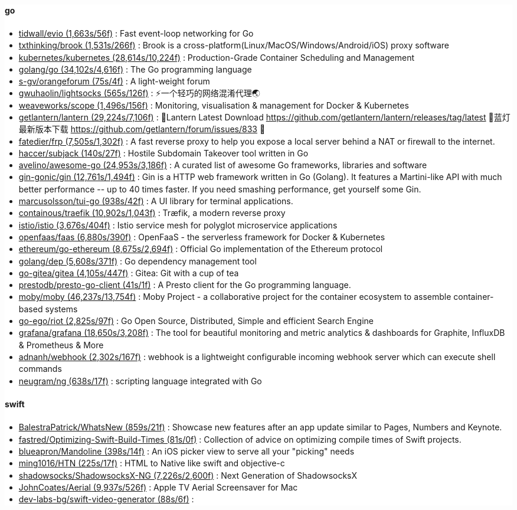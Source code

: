 #### go
* [tidwall/evio (1,663s/56f)](https://github.com/tidwall/evio) : Fast event-loop networking for Go
* [txthinking/brook (1,531s/266f)](https://github.com/txthinking/brook) : Brook is a cross-platform(Linux/MacOS/Windows/Android/iOS) proxy software
* [kubernetes/kubernetes (28,614s/10,224f)](https://github.com/kubernetes/kubernetes) : Production-Grade Container Scheduling and Management
* [golang/go (34,102s/4,616f)](https://github.com/golang/go) : The Go programming language
* [s-gv/orangeforum (75s/4f)](https://github.com/s-gv/orangeforum) : A light-weight forum
* [gwuhaolin/lightsocks (565s/126f)](https://github.com/gwuhaolin/lightsocks) : ⚡️一个轻巧的网络混淆代理🌏
* [weaveworks/scope (1,496s/156f)](https://github.com/weaveworks/scope) : Monitoring, visualisation & management for Docker & Kubernetes
* [getlantern/lantern (29,224s/7,106f)](https://github.com/getlantern/lantern) : 🔴Lantern Latest Download https://github.com/getlantern/lantern/releases/tag/latest 🔴蓝灯最新版本下载 https://github.com/getlantern/forum/issues/833 🔴
* [fatedier/frp (7,505s/1,302f)](https://github.com/fatedier/frp) : A fast reverse proxy to help you expose a local server behind a NAT or firewall to the internet.
* [haccer/subjack (140s/27f)](https://github.com/haccer/subjack) : Hostile Subdomain Takeover tool written in Go
* [avelino/awesome-go (24,953s/3,186f)](https://github.com/avelino/awesome-go) : A curated list of awesome Go frameworks, libraries and software
* [gin-gonic/gin (12,761s/1,494f)](https://github.com/gin-gonic/gin) : Gin is a HTTP web framework written in Go (Golang). It features a Martini-like API with much better performance -- up to 40 times faster. If you need smashing performance, get yourself some Gin.
* [marcusolsson/tui-go (938s/42f)](https://github.com/marcusolsson/tui-go) : A UI library for terminal applications.
* [containous/traefik (10,902s/1,043f)](https://github.com/containous/traefik) : Træfik, a modern reverse proxy
* [istio/istio (3,676s/404f)](https://github.com/istio/istio) : Istio service mesh for polyglot microservice applications
* [openfaas/faas (6,880s/390f)](https://github.com/openfaas/faas) : OpenFaaS - the serverless framework for Docker & Kubernetes
* [ethereum/go-ethereum (8,675s/2,694f)](https://github.com/ethereum/go-ethereum) : Official Go implementation of the Ethereum protocol
* [golang/dep (5,608s/371f)](https://github.com/golang/dep) : Go dependency management tool
* [go-gitea/gitea (4,105s/447f)](https://github.com/go-gitea/gitea) : Gitea: Git with a cup of tea
* [prestodb/presto-go-client (41s/1f)](https://github.com/prestodb/presto-go-client) : A Presto client for the Go programming language.
* [moby/moby (46,237s/13,754f)](https://github.com/moby/moby) : Moby Project - a collaborative project for the container ecosystem to assemble container-based systems
* [go-ego/riot (2,825s/97f)](https://github.com/go-ego/riot) : Go Open Source, Distributed, Simple and efficient Search Engine
* [grafana/grafana (18,650s/3,208f)](https://github.com/grafana/grafana) : The tool for beautiful monitoring and metric analytics & dashboards for Graphite, InfluxDB & Prometheus & More
* [adnanh/webhook (2,302s/167f)](https://github.com/adnanh/webhook) : webhook is a lightweight configurable incoming webhook server which can execute shell commands
* [neugram/ng (638s/17f)](https://github.com/neugram/ng) : scripting language integrated with Go

#### swift
* [BalestraPatrick/WhatsNew (859s/21f)](https://github.com/BalestraPatrick/WhatsNew) : Showcase new features after an app update similar to Pages, Numbers and Keynote.
* [fastred/Optimizing-Swift-Build-Times (81s/0f)](https://github.com/fastred/Optimizing-Swift-Build-Times) : Collection of advice on optimizing compile times of Swift projects.
* [blueapron/Mandoline (398s/14f)](https://github.com/blueapron/Mandoline) : An iOS picker view to serve all your "picking" needs
* [ming1016/HTN (225s/17f)](https://github.com/ming1016/HTN) : HTML to Native like swift and objective-c
* [shadowsocks/ShadowsocksX-NG (7,226s/2,600f)](https://github.com/shadowsocks/ShadowsocksX-NG) : Next Generation of ShadowsocksX
* [JohnCoates/Aerial (9,937s/526f)](https://github.com/JohnCoates/Aerial) : Apple TV Aerial Screensaver for Mac
* [dev-labs-bg/swift-video-generator (88s/6f)](https://github.com/dev-labs-bg/swift-video-generator) : 